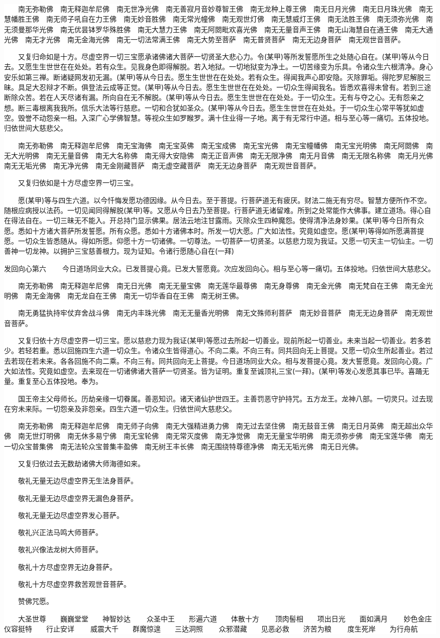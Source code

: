 　　南无弥勒佛　南无释迦牟尼佛　南无世净光佛　南无善寂月音妙尊智王佛　南无龙种上尊王佛　南无日月光佛　南无日月珠光佛　南无慧幡胜王佛　南无师子吼自在力王佛　南无妙音胜佛　南无常光幢佛　南无观世灯佛　南无慧威灯王佛　南无法胜王佛　南无须弥光佛　南无须曼那华光佛　南无优昙钵罗华殊胜佛　南无大慧力王佛　南无阿閦毗欢喜光佛　南无无量音声王佛　南无山海慧自在通王佛　南无大通光佛　南无才光佛　南无金海光佛　南无一切法常满王佛　南无大势至菩萨　南无普贤菩萨　南无无边身菩萨　南无观世音菩萨。

　　又复归命如是十方。尽虚空界一切三宝愿承诸佛诸大菩萨一切贤圣大悲心力。令(某甲)等所发誓愿所生之处随心自在。(某甲)等从今日去。又愿生生世世在在处处。若有众生。见我身色即得解脱。若入地狱。一切地狱变为净土。一切苦缘变为乐具。令诸众生六根清净。身心安乐如第三禅。断诸疑网发初无漏。(某甲)等从今日去。愿生生世世在在处处。若有众生。得闻我声心即安隐。灭除罪垢。得陀罗尼解脱三昧。具足大忍辩才不断。俱登法云成等正觉。(某甲)等从今日去。愿生生世世在在处处。一切众生得闻我名。皆悉欢喜得未曾有。若到三途断除众苦。若在人天尽诸有漏。所向自在无不解脱。(某甲)等从今日去。愿生生世世在在处处。于一切众生。无有与夺之心。无有怨亲之想。断三毒根离我我所。信乐大法等行慈悲。一切和合犹如圣众。(某甲)等从今日去。愿生生世世在在处处。于一切众生心常平等犹如虚空。毁誉不动怨亲一相。入深广心学佛智慧。等视众生如罗睺罗。满十住业得一子地。离于有无常行中道。相与至心等一痛切。五体投地。归依世间大慈悲父。

　　南无弥勒佛　南无释迦牟尼佛　南无宝海佛　南无宝英佛　南无宝成佛　南无宝光佛　南无宝幢幡佛　南无宝光明佛　南无阿閦佛　南无大光明佛　南无无量音佛　南无大名称佛　南无得大安隐佛　南无正音声佛　南无无限净佛　南无月音佛　南无无限名称佛　南无月光佛　南无无垢光佛　南无净光佛　南无金刚藏菩萨　南无虚空藏菩萨　南无无边身菩萨　南无观世音菩萨。

　　又复归依如是十方尽虚空界一切三宝。

　　愿(某甲)等与四生六道。以今忏悔发愿功德因缘。从今日去。至于菩提。行菩萨道无有疲厌。财法二施无有穷尽。智慧方便所作不空。随根应病授以法药。一切见闻同得解脱(某甲)等。又愿从今日去乃至菩提。行菩萨道无诸留难。所到之处常能作大佛事。建立道场。得心自在得法自在。一切三昧无不能入。开总持门显示佛果。居法云地注甘露雨。灭除众生四种魔怨。使得清净法身妙果。(某甲)等今日所有众愿。悉如十方诸大菩萨所发誓愿。所有众愿。悉如十方诸佛本时。所发一切大愿。广大如法性。究竟如虚空。愿(某甲)等得如所愿满菩提愿。一切众生皆悉随从。得如所愿。仰愿十方一切诸佛。一切尊法。一切菩萨一切贤圣。以慈悲力现为我证。又愿一切天主一切仙主。一切善神一切龙神。以拥护三宝慈善根力。现为证知。令诸行愿随心自在(一拜)

发回向心第六
　　今日道场同业大众。已发菩提心竟。已发大誓愿竟。次应发回向心。相与至心等一痛切。五体投地。归依世间大慈悲父。

　　南无弥勒佛　南无释迦牟尼佛　南无日光佛　南无无量宝佛　南无莲华最尊佛　南无身尊佛　南无金光佛　南无梵自在王佛　南无金光明佛　南无金海佛　南无龙自在王佛　南无一切华香自在王佛　南无树王佛。

　　南无勇猛执持牢仗弃舍战斗佛　南无内丰珠光佛　南无无量香光明佛　南无文殊师利菩萨　南无妙音菩萨　南无无边身菩萨　南无观世音菩萨。

　　又复归依十方尽虚空界一切三宝。愿以慈悲力现为我证(某甲)等愿过去所起一切善业。现前所起一切善业。未来当起一切善业。若多若少。若轻若重。悉以回施四生六道一切众生。令诸众生皆得道心。不向二乘。不向三有。同共回向无上菩提。又愿一切众生所起善业。若过去若现在若未来。各各回施不向二乘。不向三有。同共回向无上菩提。今日道场同业大众。相与发菩提心竟。发大誓愿竟。发回向心竟。广大如法性。究竟如虚空。去来现在一切诸佛诸大菩萨一切贤圣。皆为证明。重复至诚顶礼三宝(一拜)。(某甲)等发心发愿其事已毕。喜踊无量。重复至心五体投地。奉为。

　　国王帝主父母师长。历劫亲缘一切眷属。善恶知识。诸天诸仙护世四王。主善罚恶守护持咒。五方龙王。龙神八部。一切灵只。过去现在穷未来际。一切怨亲及非怨亲。四生六道一切众生。归依世间大慈悲父。

　　南无弥勒佛　南无释迦牟尼佛　南无师子向佛　南无大强精进勇力佛　南无过去坚住佛　南无鼓音王佛　南无日月英佛　南无超出众华佛　南无世灯明佛　南无休多易宁佛　南无宝轮佛　南无常灭度佛　南无净觉佛　南无无量宝华明佛　南无须弥步佛　南无宝莲华佛　南无一切众宝普集佛　南无法轮众宝普集丰盈佛　南无树王丰长佛　南无围绕特尊德净佛　南无无垢光佛　南无日光佛。

　　又复归依过去无数劫诸佛大师海德如来。

　　敬礼无量无边尽虚空界无生法身菩萨。

　　敬礼无量无边尽虚空界无漏色身菩萨。

　　敬礼无量无边尽虚空界发心菩萨。

　　敬礼兴正法马鸣大师菩萨。

　　敬礼兴像法龙树大师菩萨。

　　敬礼十方尽虚空界无边身菩萨。

　　敬礼十方尽虚空界救苦观世音菩萨。

　　赞佛咒愿。

　　大圣世尊　　巍巍堂堂　　神智妙达
　　众圣中王　　形遍六道　　体散十方
　　顶肉髻相　　项出日光　　面如满月
　　妙色金庄　　仪容挺特　　行止安详
　　威震大千　　群魔惊遑　　三达洞照
　　众邪潜藏　　见恶必救　　济苦为粮
　　度生死岸　　为行舟航
